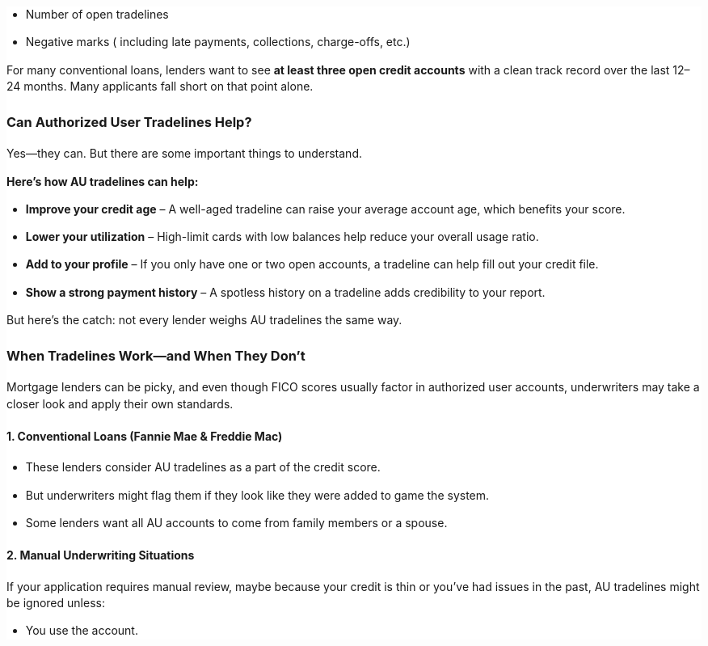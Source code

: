 * Number of open tradelines


* Negative marks ( including late payments, collections, charge-offs, etc.)



For many conventional loans, lenders want to see **at least three open credit accounts** with a clean track record over the last 12–24 months. Many applicants fall short on that point alone.





### **Can Authorized User Tradelines Help?**

Yes—they can. But there are some important things to understand.

**Here’s how AU tradelines can help:**

* **Improve your credit age** – A well-aged tradeline can raise your average account age, which benefits your score.


* **Lower your utilization** – High-limit cards with low balances help reduce your overall usage ratio.


* **Add to your profile** – If you only have one or two open accounts, a tradeline can help fill out your credit file.


* **Show a strong payment history** – A spotless history on a tradeline adds credibility to your report.



But here’s the catch: not every lender weighs AU tradelines the same way.





### **When Tradelines Work—and When They Don’t**

Mortgage lenders can be picky, and even though FICO scores usually factor in authorized user accounts, underwriters may take a closer look and apply their own standards.

#### **1. Conventional Loans (Fannie Mae & Freddie Mac)**

* These lenders consider AU tradelines as a part of the credit score.


* But underwriters might flag them if they look like they were added to game the system.


* Some lenders want all AU accounts to come from family members or a spouse.



#### **2. Manual Underwriting Situations**

If your application requires manual review, maybe because your credit is thin or you’ve had issues in the past, AU tradelines might be ignored unless:

* You use the account.
